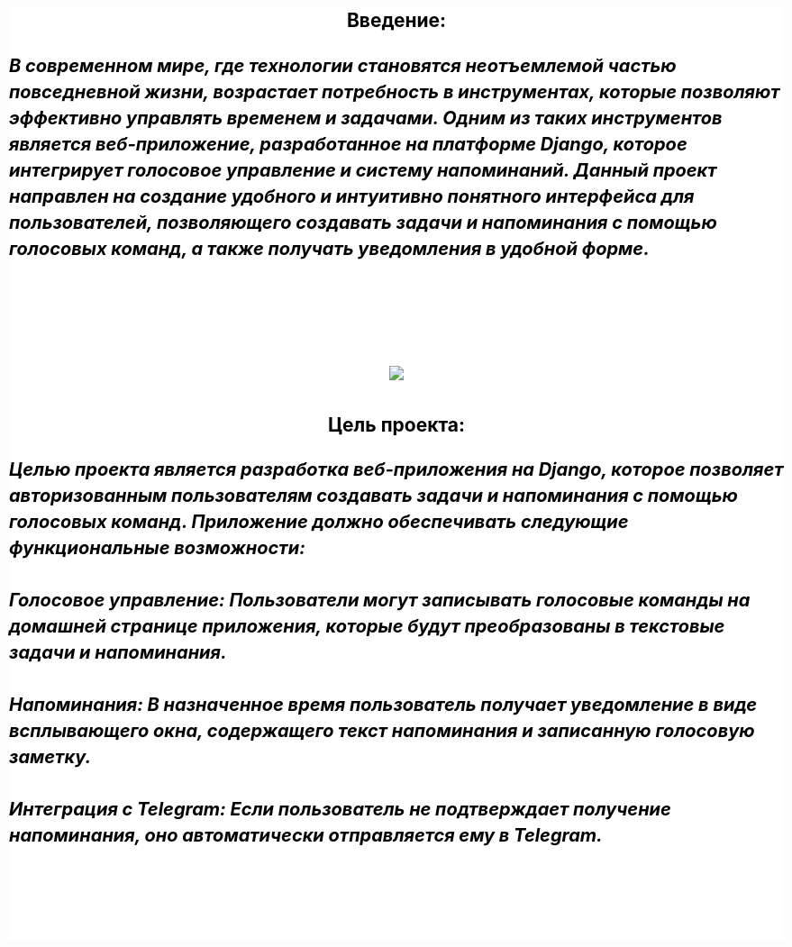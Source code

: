 <div align="center" style="color: #000"> 

## Введение:

</div>

<p style="color: #000 ; font-size: 20px; "><strong><em>
В современном мире, где технологии становятся неотъемлемой частью повседневной жизни, возрастает потребность в инструментах, которые позволяют эффективно управлять временем и задачами. Одним из таких инструментов является веб-приложение, разработанное на платформе Django, которое интегрирует голосовое управление и систему напоминаний. Данный проект направлен на создание удобного и интуитивно понятного интерфейса для пользователей, позволяющего создавать задачи и напоминания с помощью голосовых команд, а также получать уведомления в удобной форме.

</strong></em></p>
<br>
<br>
<br>
<br>

<div id="header" align="center">
  <img src="https://media.giphy.com/media/aqY2D3963vIuaq2Cfv/giphy.gif?cid=ecf05e47idkpiw3sun3o5yol7m820aempxy76a7rubx61f75&ep=v1_stickers_search&rid=giphy.gif&ct=s" width="150"/>
</div>

<div align="center" style="color: #000"> 

## Цель проекта:

</div>

<p style="color: #000 ; font-size: 20px; "><strong><em>
Целью проекта является разработка веб-приложения на Django, которое позволяет авторизованным пользователям создавать задачи и напоминания с помощью голосовых команд. Приложение должно обеспечивать следующие функциональные возможности:
<br>
<br>
Голосовое управление: Пользователи могут записывать голосовые команды на домашней странице приложения, которые будут преобразованы в текстовые задачи и напоминания.
<br>
<br>
Напоминания: В назначенное время пользователь получает уведомление в виде всплывающего окна, содержащего текст напоминания и записанную голосовую заметку.
<br>
<br>
Интеграция с Telegram: Если пользователь не подтверждает получение напоминания, оно автоматически отправляется ему в Telegram.

</strong></em></p>
<br>
<br>
<br>
<br>
